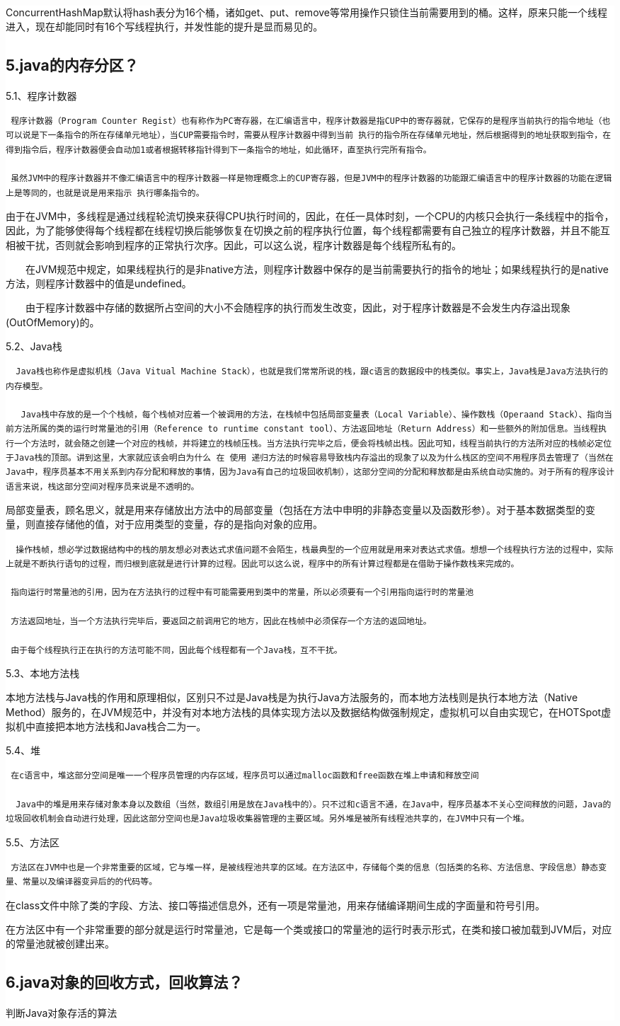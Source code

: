 ConcurrentHashMap默认将hash表分为16个桶，诸如get、put、remove等常用操作只锁住当前需要用到的桶。这样，原来只能一个线程进入，现在却能同时有16个写线程执行，并发性能的提升是显而易见的。

## 5.java的内存分区？
5.1、程序计数器

     程序计数器（Program Counter Regist）也有称作为PC寄存器，在汇编语言中，程序计数器是指CUP中的寄存器就，它保存的是程序当前执行的指令地址（也可以说是下一条指令的所在存储单元地址），当CUP需要指令时，需要从程序计数器中得到当前 执行的指令所在存储单元地址，然后根据得到的地址获取到指令，在得到指令后，程序计数器便会自动加1或者根据转移指针得到下一条指令的地址，如此循环，直至执行完所有指令。

     虽然JVM中的程序计数器并不像汇编语言中的程序计数器一样是物理概念上的CUP寄存器，但是JVM中的程序计数器的功能跟汇编语言中的程序计数器的功能在逻辑上是等同的，也就是说是用来指示 执行哪条指令的。

由于在JVM中，多线程是通过线程轮流切换来获得CPU执行时间的，因此，在任一具体时刻，一个CPU的内核只会执行一条线程中的指令，因此，为了能够使得每个线程都在线程切换后能够恢复在切换之前的程序执行位置，每个线程都需要有自己独立的程序计数器，并且不能互相被干扰，否则就会影响到程序的正常执行次序。因此，可以这么说，程序计数器是每个线程所私有的。

　　在JVM规范中规定，如果线程执行的是非native方法，则程序计数器中保存的是当前需要执行的指令的地址；如果线程执行的是native方法，则程序计数器中的值是undefined。

　　由于程序计数器中存储的数据所占空间的大小不会随程序的执行而发生改变，因此，对于程序计数器是不会发生内存溢出现象(OutOfMemory)的。

5.2、Java栈

      Java栈也称作是虚拟机栈（Java Vitual Machine Stack），也就是我们常常所说的栈，跟c语言的数据段中的栈类似。事实上，Java栈是Java方法执行的内存模型。

       Java栈中存放的是一个个栈帧，每个栈帧对应着一个被调用的方法，在栈帧中包括局部变量表（Local Variable）、操作数栈（Operaand Stack）、指向当前方法所属的类的运行时常量池的引用（Reference to runtime constant tool）、方法返回地址（Return Address）和一些额外的附加信息。当线程执行一个方法时，就会随之创建一个对应的栈帧，并将建立的栈帧压栈。当方法执行完毕之后，便会将栈帧出栈。因此可知，线程当前执行的方法所对应的栈帧必定位于Java栈的顶部。讲到这里，大家就应该会明白为什么 在 使用 递归方法的时候容易导致栈内存溢出的现象了以及为什么栈区的空间不用程序员去管理了（当然在Java中，程序员基本不用关系到内存分配和释放的事情，因为Java有自己的垃圾回收机制），这部分空间的分配和释放都是由系统自动实施的。对于所有的程序设计语言来说，栈这部分空间对程序员来说是不透明的。
   局部变量表，顾名思义，就是用来存储放出方法中的局部变量（包括在方法中申明的非静态变量以及函数形参）。对于基本数据类型的变量，则直接存储他的值，对于应用类型的变量，存的是指向对象的应用。

      操作栈帧，想必学过数据结构中的栈的朋友想必对表达式求值问题不会陌生，栈最典型的一个应用就是用来对表达式求值。想想一个线程执行方法的过程中，实际上就是不断执行语句的过程，而归根到底就是进行计算的过程。因此可以这么说，程序中的所有计算过程都是在借助于操作数栈来完成的。

     指向运行时常量池的引用，因为在方法执行的过程中有可能需要用到类中的常量，所以必须要有一个引用指向运行时的常量池

     方法返回地址，当一个方法执行完毕后，要返回之前调用它的地方，因此在栈帧中必须保存一个方法的返回地址。

     由于每个线程执行正在执行的方法可能不同，因此每个线程都有一个Java栈，互不干扰。

5.3、本地方法栈

  本地方法栈与Java栈的作用和原理相似，区别只不过是Java栈是为执行Java方法服务的，而本地方法栈则是执行本地方法（Native Method）服务的，在JVM规范中，并没有对本地方法栈的具体实现方法以及数据结构做强制规定，虚拟机可以自由实现它，在HOTSpot虚拟机中直接把本地方法栈和Java栈合二为一。

5.4、堆

     在c语言中，堆这部分空间是唯一一个程序员管理的内存区域，程序员可以通过malloc函数和free函数在堆上申请和释放空间

      Java中的堆是用来存储对象本身以及数组（当然，数组引用是放在Java栈中的）。只不过和c语言不通，在Java中，程序员基本不关心空间释放的问题，Java的垃圾回收机制会自动进行处理，因此这部分空间也是Java垃圾收集器管理的主要区域。另外堆是被所有线程池共享的，在JVM中只有一个堆。

5.5、方法区

     方法区在JVM中也是一个非常重要的区域，它与堆一样，是被线程池共享的区域。在方法区中，存储每个类的信息（包括类的名称、方法信息、字段信息）静态变量、常量以及编译器变异后的的代码等。

   在class文件中除了类的字段、方法、接口等描述信息外，还有一项是常量池，用来存储编译期间生成的字面量和符号引用。

   在方法区中有一个非常重要的部分就是运行时常量池，它是每一个类或接口的常量池的运行时表示形式，在类和接口被加载到JVM后，对应的常量池就被创建出来。

## 6.java对象的回收方式，回收算法？
判断Java对象存活的算法
